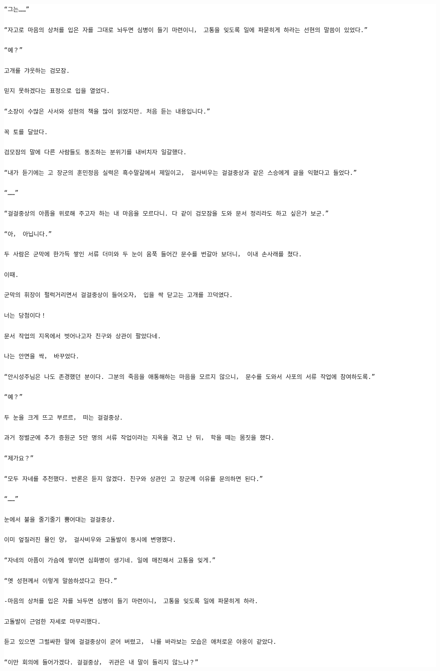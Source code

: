 	“그는……”

	“자고로 마음의 상처를 입은 자를 그대로 놔두면 심병이 들기 마련이니， 고통을 잊도록 일에 파묻히게 하라는 선현의 말씀이 있었다.”

	“예？”

	고개를 갸웃하는 검모잠.

	믿지 못하겠다는 표정으로 입을 열었다.

	“소장이 수많은 사서와 성현의 책을 많이 읽었지만. 처음 듣는 내용입니다.”

	꼭 토를 달았다.

	검모잠의 말에 다른 사람들도 동조하는 분위기를 내비치자 일갈했다.

	“내가 듣기에는 고 장군의 훈민정음 실력은 흑수말갈에서 제일이고， 걸사비우는 걸걸중상과 같은 스승에게 글을 익혔다고 들었다.”

	“……”

	“걸걸중상의 아픔을 위로해 주고자 하는 내 마음을 모르다니. 다 같이 검모잠을 도와 문서 정리라도 하고 싶은가 보군.”

	“아， 아닙니다.”

	두 사람은 군막에 한가득 쌓인 서류 더미와 두 눈이 움푹 들어간 문수를 번갈아 보더니， 이내 손사래를 쳤다.

	이때.

	군막의 휘장이 펄럭거리면서 걸걸중상이 들어오자， 입을 싹 닫고는 고개를 끄덕였다.

	너는 당첨이다！

	문서 작업의 지옥에서 벗어나고자 친구와 상관이 팔았다네.

	나는 안면을 싹， 바꾸었다.

	“안시성주님은 나도 존경했던 분이다. 그분의 죽음을 애통해하는 마음을 모르지 않으니， 문수를 도와서 사포의 서류 작업에 참여하도록.”

	“예？”

	두 눈을 크게 뜨고 부르르， 떠는 걸걸중상.

	과거 정벌군에 추가 증원군 5만 명의 서류 작업이라는 지옥을 겪고 난 뒤， 학을 떼는 몸짓을 했다.

	“제가요？”

	“모두 자네를 추천했다. 반론은 듣지 않겠다. 친구와 상관인 고 장군께 이유를 문의하면 된다.”

	“……”

	눈에서 불을 줄기줄기 뿜어대는 걸걸중상.

	이미 엎질러진 물인 양， 걸사비우와 고돌발이 동시에 변명했다.

	“자네의 아픔이 가슴에 쌓이면 심화병이 생기네. 일에 매진해서 고통을 잊게.”

	“옛 성현께서 이렇게 말씀하셨다고 한다.”

	-마음의 상처를 입은 자를 놔두면 심병이 들기 마련이니， 고통을 잊도록 일에 파묻히게 하라.

	고돌발이 근엄한 자세로 마무리했다.

	듣고 있으면 그럴싸한 말에 걸걸중상이 굳어 버렸고， 나를 바라보는 모습은 애처로운 야옹이 같았다.

	“이만 회의에 들어가겠다. 걸걸중상， 귀관은 내 말이 들리지 않느냐？”
